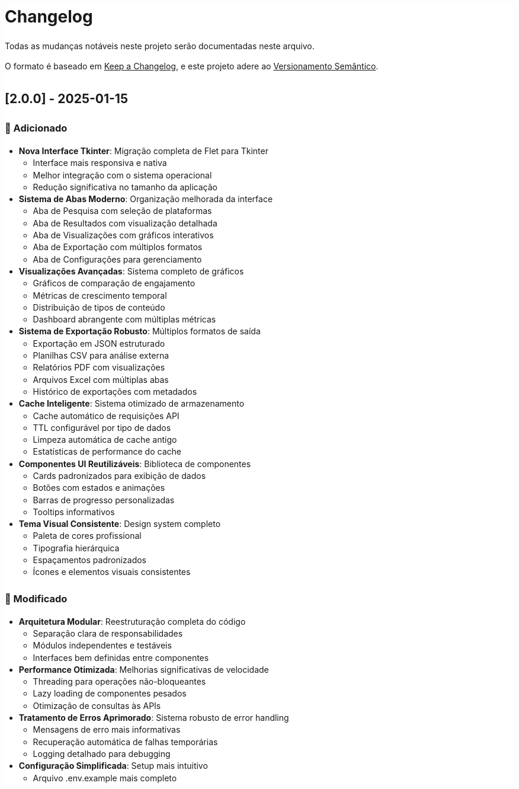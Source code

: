 # Changelog

Todas as mudanças notáveis neste projeto serão documentadas neste arquivo.

O formato é baseado em [Keep a Changelog](https://keepachangelog.com/pt-BR/1.0.0/),
e este projeto adere ao [Versionamento Semântico](https://semver.org/lang/pt-BR/).

## [2.0.0] - 2025-01-15

### 🚀 Adicionado
- **Nova Interface Tkinter**: Migração completa de Flet para Tkinter
  - Interface mais responsiva e nativa
  - Melhor integração com o sistema operacional
  - Redução significativa no tamanho da aplicação
- **Sistema de Abas Moderno**: Organização melhorada da interface
  - Aba de Pesquisa com seleção de plataformas
  - Aba de Resultados com visualização detalhada
  - Aba de Visualizações com gráficos interativos
  - Aba de Exportação com múltiplos formatos
  - Aba de Configurações para gerenciamento
- **Visualizações Avançadas**: Sistema completo de gráficos
  - Gráficos de comparação de engajamento
  - Métricas de crescimento temporal
  - Distribuição de tipos de conteúdo
  - Dashboard abrangente com múltiplas métricas
- **Sistema de Exportação Robusto**: Múltiplos formatos de saída
  - Exportação em JSON estruturado
  - Planilhas CSV para análise externa
  - Relatórios PDF com visualizações
  - Arquivos Excel com múltiplas abas
  - Histórico de exportações com metadados
- **Cache Inteligente**: Sistema otimizado de armazenamento
  - Cache automático de requisições API
  - TTL configurável por tipo de dados
  - Limpeza automática de cache antigo
  - Estatísticas de performance do cache
- **Componentes UI Reutilizáveis**: Biblioteca de componentes
  - Cards padronizados para exibição de dados
  - Botões com estados e animações
  - Barras de progresso personalizadas
  - Tooltips informativos
- **Tema Visual Consistente**: Design system completo
  - Paleta de cores profissional
  - Tipografia hierárquica
  - Espaçamentos padronizados
  - Ícones e elementos visuais consistentes

### 🔄 Modificado
- **Arquitetura Modular**: Reestruturação completa do código
  - Separação clara de responsabilidades
  - Módulos independentes e testáveis
  - Interfaces bem definidas entre componentes
- **Performance Otimizada**: Melhorias significativas de velocidade
  - Threading para operações não-bloqueantes
  - Lazy loading de componentes pesados
  - Otimização de consultas às APIs
- **Tratamento de Erros Aprimorado**: Sistema robusto de error handling
  - Mensagens de erro mais informativas
  - Recuperação automática de falhas temporárias
  - Logging detalhado para debugging
- **Configuração Simplificada**: Setup mais intuitivo
  - Arquivo .env.example mais completo